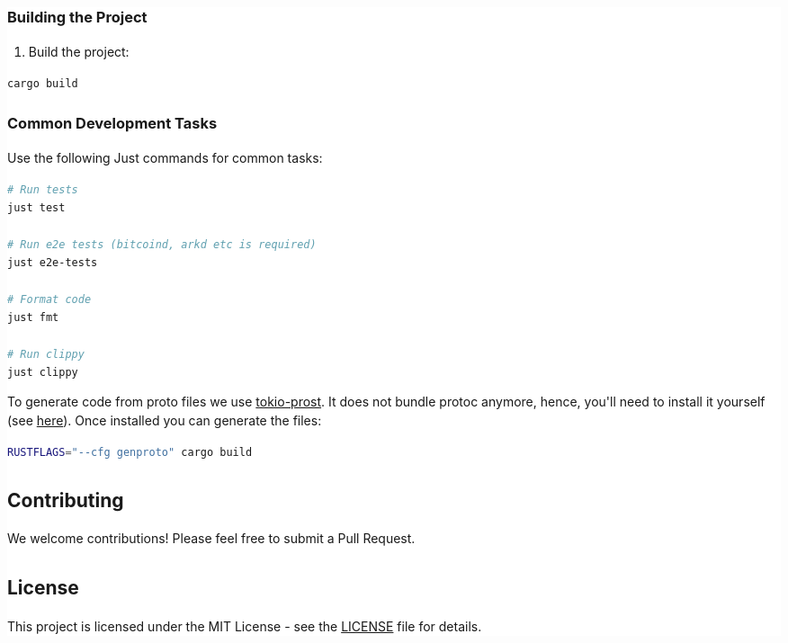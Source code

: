 ### Building the Project

1. Build the project:

```bash
cargo build
```

### Common Development Tasks

Use the following Just commands for common tasks:

```bash
# Run tests
just test

# Run e2e tests (bitcoind, arkd etc is required)
just e2e-tests

# Format code
just fmt

# Run clippy
just clippy
```

To generate code from proto files we use [tokio-prost](https://github.com/tokio-rs/prost).
It does not bundle protoc anymore, hence, you'll need to install it yourself (see [here](http://google.github.io/proto-lens/installing-protoc.html)).
Once installed you can generate the files:

```bash
RUSTFLAGS="--cfg genproto" cargo build
```

## Contributing

We welcome contributions! Please feel free to submit a Pull Request.

## License

This project is licensed under the MIT License - see the [LICENSE](LICENSE) file for details.
